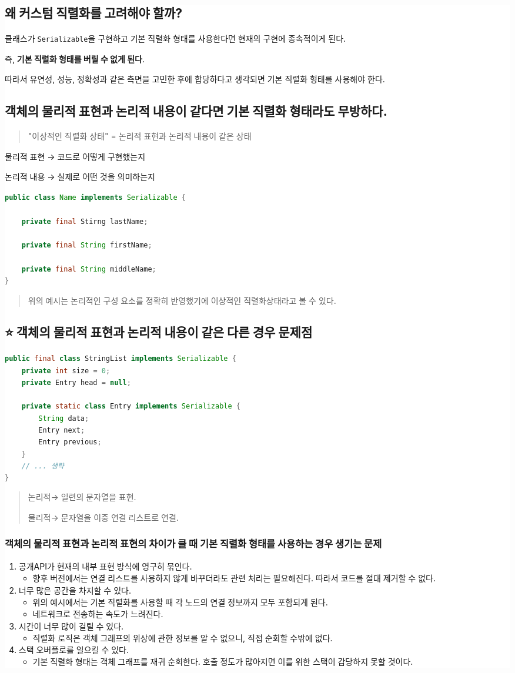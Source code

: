 ## 왜 커스텀 직렬화를 고려해야 할까?

클래스가 `Serializable`을 구현하고 기본 직렬화 형태를 사용한다면 현재의 구현에 종속적이게 된다.

즉, **기본 직렬화 형태를 버릴 수 없게 된다**.

따라서 유연성, 성능, 정확성과 같은 측면을 고민한 후에 합당하다고 생각되면 기본 직렬화 형태를 사용해야 한다.

## 객체의 물리적 표현과 논리적 내용이 같다면 기본 직렬화 형태라도 무방하다.

> "이상적인 직렬화 상태" = 논리적 표현과 논리적 내용이 같은 상태

물리적 표현 → 코드로 어떻게 구현했는지

논리적 내용 → 실제로 어떤 것을 의미하는지

```java
public class Name implements Serializable {

    private final Stirng lastName;

    private final String firstName;

    private final String middleName;
}
```

> 위의 예시는 논리적인 구성 요소를 정확히 반영했기에 이상적인 직렬화상태라고 볼 수 있다.

## ⭐ 객체의 물리적 표현과 논리적 내용이 같은 다른 경우 문제점

```java
public final class StringList implements Serializable {
    private int size = 0;
    private Entry head = null;

    private static class Entry implements Serializable {
        String data;
        Entry next;
        Entry previous;
    }
    // ... 생략
}
```

> 논리적→ 일련의 문자열을 표현.
>
> 물리적→ 문자열을 이중 연결 리스트로 연결.

### 객체의 물리적 표현과 논리적 표현의 차이가 클 때 기본 직렬화 형태를 사용하는 경우 생기는 문제

1. 공개API가 현재의 내부 표현 방식에 영구히 묶인다.
    - 향후 버전에서는 연결 리스트를 사용하지 않게 바꾸더라도 관련 처리는 필요해진다. 따라서 코드를 절대 제거할 수 없다.
2. 너무 많은 공간을 차지할 수 있다.
    - 위의 예시에서는 기본 직렬화를 사용할 때 각 노드의 연결 정보까지 모두 포함되게 된다.
    - 네트워크로 전송하는 속도가 느려진다.
3. 시간이 너무 많이 걸릴 수 있다.
    - 직렬화 로직은 객체 그래프의 위상에 관한 정보를 알 수 없으니, 직접 순회할 수밖에 없다.
4. 스택 오버플로를 일으킬 수 있다.
    - 기본 직렬화 형태는 객체 그래프를 재귀 순회한다. 호출 정도가 많아지면 이를 위한 스택이 감당하지 못할 것이다.
